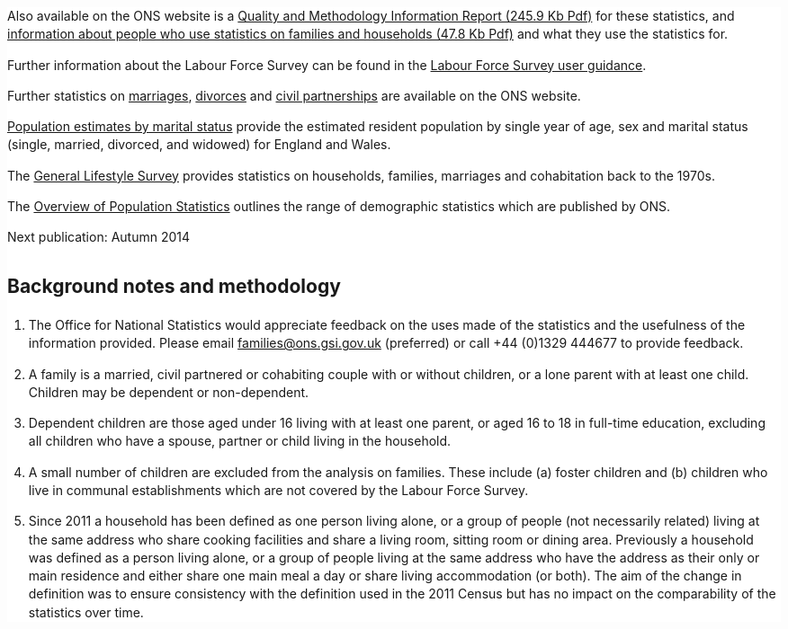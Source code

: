 Also available on the ONS website is a [Quality and Methodology Information Report (245.9 Kb Pdf)](http://www.ons.gov.uk/ons/guide-method/method-quality/quality/quality-information/population/summary-quality-report-for-families-and-households.pdf "Quality and Methodology Information for Families and Households") for these statistics, and [information about people who use statistics on families and households (47.8 Kb Pdf)](http://www.ons.gov.uk/ons/rel/family-demography/families-and-households/2001-to-2010/user-experience.pdf "User experience") and what they use the statistics for.

Further information about the Labour Force Survey can be found in the [Labour Force Survey user guidance](http://www.ons.gov.uk/ons/guide-method/method-quality/specific/labour-market/labour-market-statistics/index.html "Labour Force Survey - user guidance").

Further statistics on [marriages](http://www.ons.gov.uk/ons/rel/vsob1/marriages-in-england-and-wales--provisional-/index.html "Marriages in England and Wales (provisional) index"), [divorces](http://www.ons.gov.uk/ons/rel/vsob1/divorces-in-england-and-wales/index.html "Divorces in England and Wales index") and [civil partnerships](http://www.ons.gov.uk/ons/rel/vsob2/civil-partnership-statistics--united-kingdom/index.html "Civil Partnership Statistics, United Kingdom index") are available on the ONS website.

[Population estimates by marital status](http://www.ons.gov.uk/ons/rel/pop-estimate/population-estimates-by-marital-status/mid-2010.html "Population estimates by marital status - Mid 2010") provide the estimated resident population by single year of age, sex and marital status (single, married, divorced, and widowed) for England and Wales.

The [General Lifestyle Survey](http://www.ons.gov.uk/ons/rel/ghs/general-lifestyle-survey/index.html "General Lifestyle Survey index") provides statistics on households, families, marriages and cohabitation back to the 1970s.

The [Overview of Population Statistics](http://www.ons.gov.uk/ons/guide-method/method-quality/specific/population-and-migration/an-overview-of-ons-s-population-statistics/index.html "Overview of Population and Migration Statistics") outlines the range of demographic statistics which are published by ONS.

Next publication: Autumn 2014

## Background notes and methodology
1. The Office for National Statistics would appreciate feedback on the uses made of the statistics and the usefulness of the information provided. Please email <families@ons.gsi.gov.uk> (preferred) or call +44 (0)1329 444677 to provide feedback.

2. A family is a married, civil partnered or cohabiting couple with or without children, or a lone parent with at least one child. Children may be dependent or non-dependent.

3. Dependent children are those aged under 16 living with at least one parent, or aged 16 to 18 in full-time education, excluding all children who have a spouse, partner or child living in the household.

4. A small number of children are excluded from the analysis on families. These include (a) foster children and (b) children who live in communal establishments which are not covered by the Labour Force Survey.

5. Since 2011 a household has been defined as one person living alone, or a group of people (not necessarily related) living at the same address who share cooking facilities and share a living room, sitting room or dining area. Previously a household was defined as a person living alone, or a group of people living at the same address who have the address as their only or main residence and either share one main meal a day or share living accommodation (or both). The aim of the change in definition was to ensure consistency with the definition used in the 2011 Census but has no impact on the comparability of the statistics over time.
